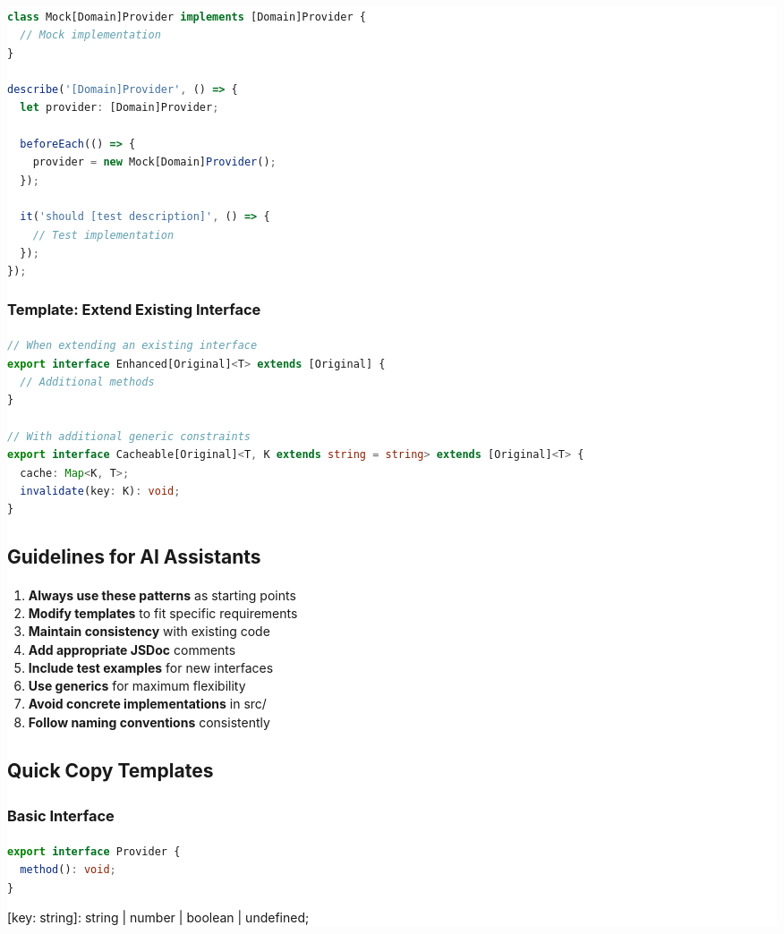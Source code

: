 ```typescript
class Mock[Domain]Provider implements [Domain]Provider {
  // Mock implementation
}

describe('[Domain]Provider', () => {
  let provider: [Domain]Provider;

  beforeEach(() => {
    provider = new Mock[Domain]Provider();
  });

  it('should [test description]', () => {
    // Test implementation
  });
});
```

### Template: Extend Existing Interface
```typescript
// When extending an existing interface
export interface Enhanced[Original]<T> extends [Original] {
  // Additional methods
}

// With additional generic constraints
export interface Cacheable[Original]<T, K extends string = string> extends [Original]<T> {
  cache: Map<K, T>;
  invalidate(key: K): void;
}
```

## Guidelines for AI Assistants

1. **Always use these patterns** as starting points
2. **Modify templates** to fit specific requirements
3. **Maintain consistency** with existing code
4. **Add appropriate JSDoc** comments
5. **Include test examples** for new interfaces
6. **Use generics** for maximum flexibility
7. **Avoid concrete implementations** in src/
8. **Follow naming conventions** consistently

## Quick Copy Templates

### Basic Interface
```typescript
export interface Provider {
  method(): void;
}
```


  [key: string]: string | number | boolean | undefined;